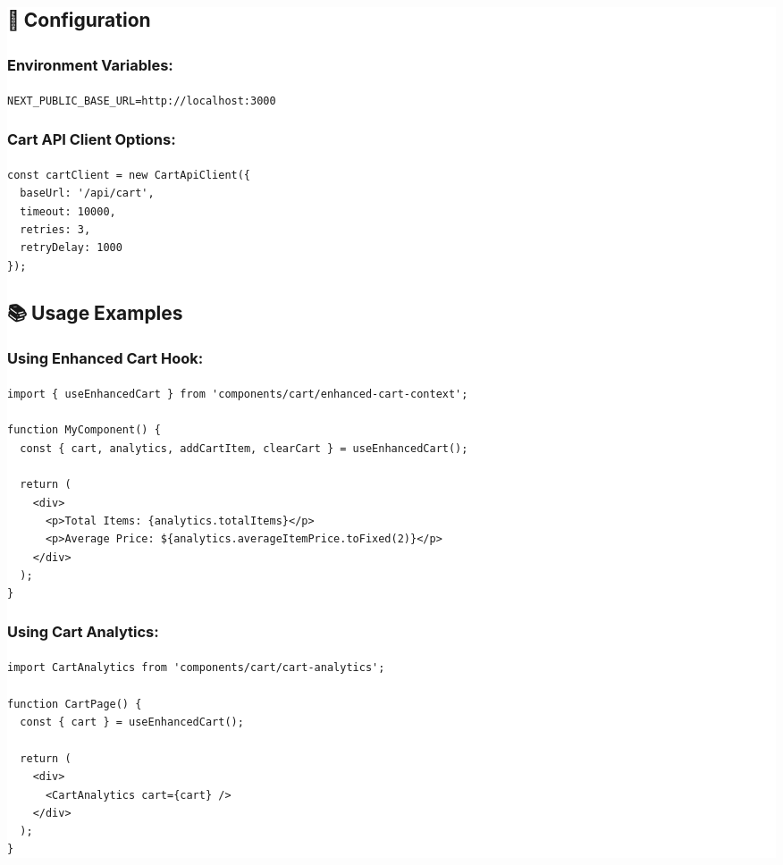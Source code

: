 ## 🔧 **Configuration**

### Environment Variables:
```env
NEXT_PUBLIC_BASE_URL=http://localhost:3000
```

### Cart API Client Options:
```tsx
const cartClient = new CartApiClient({
  baseUrl: '/api/cart',
  timeout: 10000,
  retries: 3,
  retryDelay: 1000
});
```

## 📚 **Usage Examples**

### Using Enhanced Cart Hook:
```tsx
import { useEnhancedCart } from 'components/cart/enhanced-cart-context';

function MyComponent() {
  const { cart, analytics, addCartItem, clearCart } = useEnhancedCart();
  
  return (
    <div>
      <p>Total Items: {analytics.totalItems}</p>
      <p>Average Price: ${analytics.averageItemPrice.toFixed(2)}</p>
    </div>
  );
}
```

### Using Cart Analytics:
```tsx
import CartAnalytics from 'components/cart/cart-analytics';

function CartPage() {
  const { cart } = useEnhancedCart();
  
  return (
    <div>
      <CartAnalytics cart={cart} />
    </div>
  );
}
```
